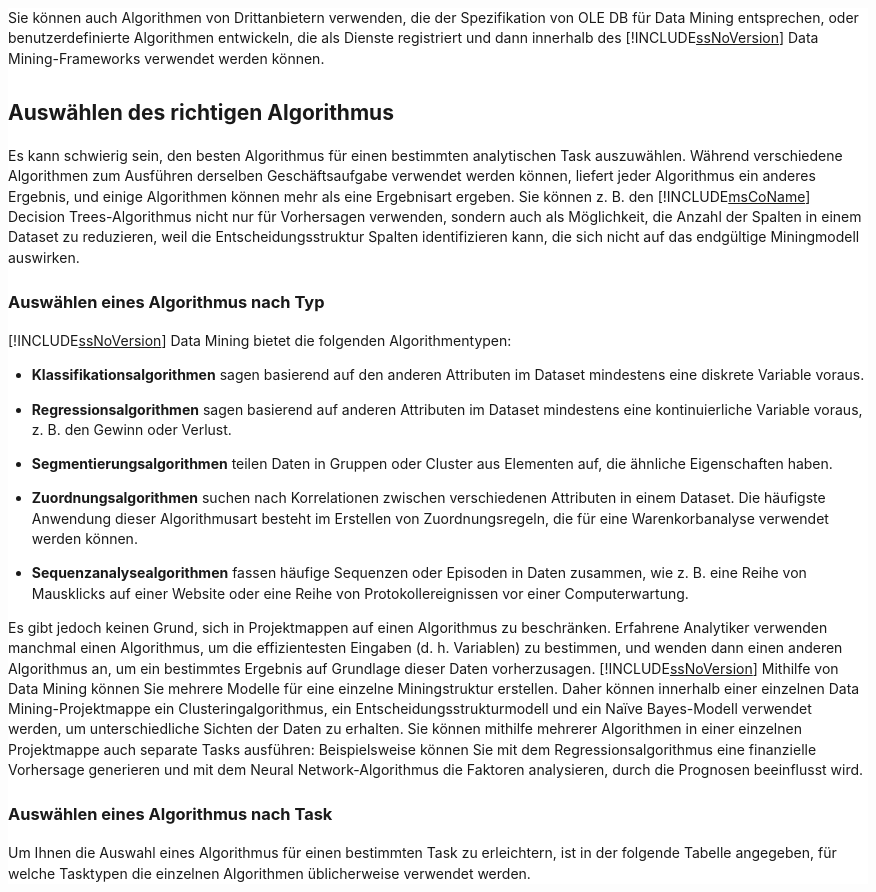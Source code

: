  Sie können auch Algorithmen von Drittanbietern verwenden, die der Spezifikation von OLE DB für Data Mining entsprechen, oder benutzerdefinierte Algorithmen entwickeln, die als Dienste registriert und dann innerhalb des [!INCLUDE[ssNoVersion](../../includes/ssnoversion-md.md)] Data Mining-Frameworks verwendet werden können.  
  
## <a name="choosing-the-right-algorithm"></a>Auswählen des richtigen Algorithmus  
 Es kann schwierig sein, den besten Algorithmus für einen bestimmten analytischen Task auszuwählen. Während verschiedene Algorithmen zum Ausführen derselben Geschäftsaufgabe verwendet werden können, liefert jeder Algorithmus ein anderes Ergebnis, und einige Algorithmen können mehr als eine Ergebnisart ergeben. Sie können z. B. den [!INCLUDE[msCoName](../../includes/msconame-md.md)] Decision Trees-Algorithmus nicht nur für Vorhersagen verwenden, sondern auch als Möglichkeit, die Anzahl der Spalten in einem Dataset zu reduzieren, weil die Entscheidungsstruktur Spalten identifizieren kann, die sich nicht auf das endgültige Miningmodell auswirken.  
  
### <a name="choosing-an-algorithm-by-type"></a>Auswählen eines Algorithmus nach Typ  
 [!INCLUDE[ssNoVersion](../../includes/ssnoversion-md.md)] Data Mining bietet die folgenden Algorithmentypen:  
  
-   **Klassifikationsalgorithmen** sagen basierend auf den anderen Attributen im Dataset mindestens eine diskrete Variable voraus.  
  
-   **Regressionsalgorithmen** sagen basierend auf anderen Attributen im Dataset mindestens eine kontinuierliche Variable voraus, z. B. den Gewinn oder Verlust.  
  
-   **Segmentierungsalgorithmen** teilen Daten in Gruppen oder Cluster aus Elementen auf, die ähnliche Eigenschaften haben.  
  
-   **Zuordnungsalgorithmen** suchen nach Korrelationen zwischen verschiedenen Attributen in einem Dataset. Die häufigste Anwendung dieser Algorithmusart besteht im Erstellen von Zuordnungsregeln, die für eine Warenkorbanalyse verwendet werden können.  
  
-   **Sequenzanalysealgorithmen** fassen häufige Sequenzen oder Episoden in Daten zusammen, wie z. B. eine Reihe von Mausklicks auf einer Website oder eine Reihe von Protokollereignissen vor einer Computerwartung.  
  
 Es gibt jedoch keinen Grund, sich in Projektmappen auf einen Algorithmus zu beschränken. Erfahrene Analytiker verwenden manchmal einen Algorithmus, um die effizientesten Eingaben (d. h. Variablen) zu bestimmen, und wenden dann einen anderen Algorithmus an, um ein bestimmtes Ergebnis auf Grundlage dieser Daten vorherzusagen. [!INCLUDE[ssNoVersion](../../includes/ssnoversion-md.md)] Mithilfe von Data Mining können Sie mehrere Modelle für eine einzelne Miningstruktur erstellen. Daher können innerhalb einer einzelnen Data Mining-Projektmappe ein Clusteringalgorithmus, ein Entscheidungsstrukturmodell und ein Naïve Bayes-Modell verwendet werden, um unterschiedliche Sichten der Daten zu erhalten. Sie können mithilfe mehrerer Algorithmen in einer einzelnen Projektmappe auch separate Tasks ausführen: Beispielsweise können Sie mit dem Regressionsalgorithmus eine finanzielle Vorhersage generieren und mit dem Neural Network-Algorithmus die Faktoren analysieren, durch die Prognosen beeinflusst wird.  
  
### <a name="choosing-an-algorithm-by-task"></a>Auswählen eines Algorithmus nach Task  
 Um Ihnen die Auswahl eines Algorithmus für einen bestimmten Task zu erleichtern, ist in der folgende Tabelle angegeben, für welche Tasktypen die einzelnen Algorithmen üblicherweise verwendet werden.  
  